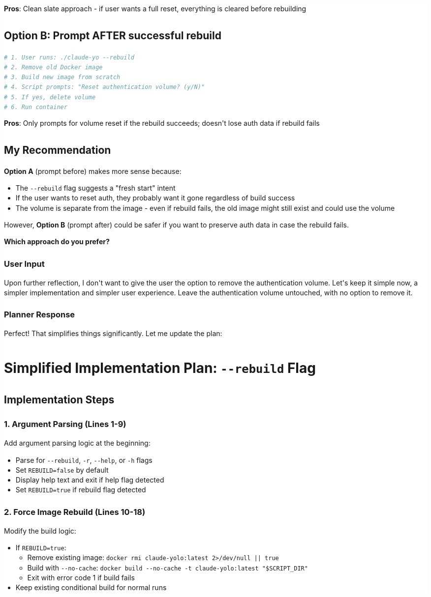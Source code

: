 **Pros**: Clean slate approach - if user wants a full reset, everything is cleared before rebuilding

## Option B: Prompt AFTER successful rebuild
```bash
# 1. User runs: ./claude-yo --rebuild
# 2. Remove old Docker image
# 3. Build new image from scratch
# 4. Script prompts: "Reset authentication volume? (y/N)"
# 5. If yes, delete volume
# 6. Run container
```

**Pros**: Only prompts for volume reset if the rebuild succeeds; doesn't lose auth data if rebuild fails

## My Recommendation

**Option A** (prompt before) makes more sense because:
- The `--rebuild` flag suggests a "fresh start" intent
- If the user wants to reset auth, they probably want it gone regardless of build success
- The volume is separate from the image - even if rebuild fails, the old image might still exist and could use the volume

However, **Option B** (prompt after) could be safer if you want to preserve auth data in case the rebuild fails.

**Which approach do you prefer?**

### User Input

Upon further reflection, I don't want to give the user the option to remove the authentication volume. Let's keep it simple now, a simpler implementation and simpler user experience. Leave the authentication volume untouched, with no option to remove it.

### Planner Response

Perfect! That simplifies things significantly. Let me update the plan:

# Simplified Implementation Plan: `--rebuild` Flag

## Implementation Steps

### 1. **Argument Parsing** (Lines 1-9)
Add argument parsing logic at the beginning:
- Parse for `--rebuild`, `-r`, `--help`, or `-h` flags
- Set `REBUILD=false` by default
- Display help text and exit if help flag detected
- Set `REBUILD=true` if rebuild flag detected

### 2. **Force Image Rebuild** (Lines 10-18)
Modify the build logic:
- If `REBUILD=true`:
  - Remove existing image: `docker rmi claude-yolo:latest 2>/dev/null || true`
  - Build with `--no-cache`: `docker build --no-cache -t claude-yolo:latest "$SCRIPT_DIR"`
  - Exit with error code 1 if build fails
- Keep existing conditional build for normal runs
